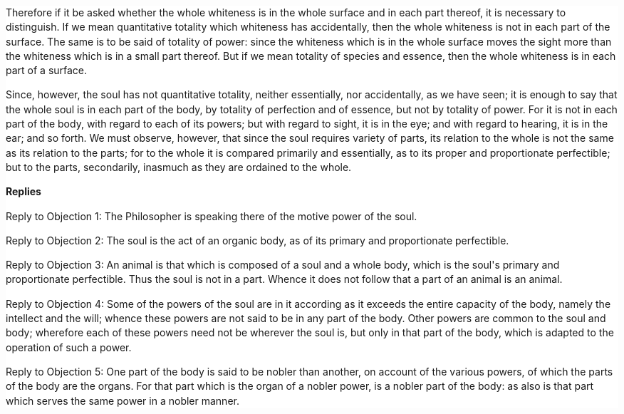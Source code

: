 Therefore if it be asked whether the whole whiteness is in the whole surface and in each part thereof, it is necessary to distinguish. If we mean quantitative totality which whiteness has accidentally, then the whole whiteness is not in each part of the surface. The same is to be said of totality of power: since the whiteness which is in the whole surface moves the sight more than the whiteness which is in a small part thereof. But if we mean totality of species and essence, then the whole whiteness is in each part of a surface.

Since, however, the soul has not quantitative totality, neither essentially, nor accidentally, as we have seen; it is enough to say that the whole soul is in each part of the body, by totality of perfection and of essence, but not by totality of power. For it is not in each part of the body, with regard to each of its powers; but with regard to sight, it is in the eye; and with regard to hearing, it is in the ear; and so forth. We must observe, however, that since the soul requires variety of parts, its relation to the whole is not the same as its relation to the parts; for to the whole it is compared primarily and essentially, as to its proper and proportionate perfectible; but to the parts, secondarily, inasmuch as they are ordained to the whole.

**Replies**

Reply to Objection 1: The Philosopher is speaking there of the motive power of the soul.

Reply to Objection 2: The soul is the act of an organic body, as of its primary and proportionate perfectible.

Reply to Objection 3: An animal is that which is composed of a soul and a whole body, which is the soul's primary and proportionate perfectible. Thus the soul is not in a part. Whence it does not follow that a part of an animal is an animal.

Reply to Objection 4: Some of the powers of the soul are in it according as it exceeds the entire capacity of the body, namely the intellect and the will; whence these powers are not said to be in any part of the body. Other powers are common to the soul and body; wherefore each of these powers need not be wherever the soul is, but only in that part of the body, which is adapted to the operation of such a power.

Reply to Objection 5: One part of the body is said to be nobler than another, on account of the various powers, of which the parts of the body are the organs. For that part which is the organ of a nobler power, is a nobler part of the body: as also is that part which serves the same power in a nobler manner.
